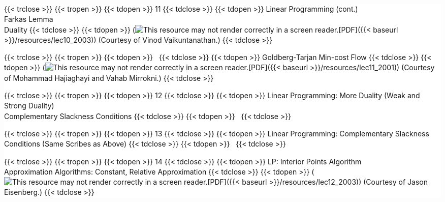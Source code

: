 {{< trclose >}}
{{< tropen >}}
{{< tdopen >}}
11
{{< tdclose >}}
{{< tdopen >}}
Linear Programming (cont.)  
Farkas Lemma  
Duality
{{< tdclose >}}
{{< tdopen >}}
(![This resource may not render correctly in a screen reader.](/images/inacessible.gif)[PDF]({{< baseurl >}}/resources/lec10_2003)) (Courtesy of Vinod Vaikuntanathan.)
{{< tdclose >}}

{{< trclose >}}
{{< tropen >}}
{{< tdopen >}}
 
{{< tdclose >}}
{{< tdopen >}}
Goldberg-Tarjan Min-cost Flow
{{< tdclose >}}
{{< tdopen >}}
(![This resource may not render correctly in a screen reader.](/images/inacessible.gif)[PDF]({{< baseurl >}}/resources/lec11_2001)) (Courtesy of Mohammad Hajiaghayi and Vahab Mirrokni.)
{{< tdclose >}}

{{< trclose >}}
{{< tropen >}}
{{< tdopen >}}
12
{{< tdclose >}}
{{< tdopen >}}
Linear Programming: More Duality (Weak and Strong Duality)  
Complementary Slackness Conditions
{{< tdclose >}}
{{< tdopen >}}
 
{{< tdclose >}}

{{< trclose >}}
{{< tropen >}}
{{< tdopen >}}
13
{{< tdclose >}}
{{< tdopen >}}
Linear Programming: Complementary Slackness Conditions (Same Scribes as Above)
{{< tdclose >}}
{{< tdopen >}}
 
{{< tdclose >}}

{{< trclose >}}
{{< tropen >}}
{{< tdopen >}}
14
{{< tdclose >}}
{{< tdopen >}}
LP: Interior Points Algorithm  
Approximation Algorithms: Constant, Relative Approximation
{{< tdclose >}}
{{< tdopen >}}
(![This resource may not render correctly in a screen reader.](/images/inacessible.gif)[PDF]({{< baseurl >}}/resources/lec12_2003)) (Courtesy of Jason Eisenberg.)
{{< tdclose >}}
